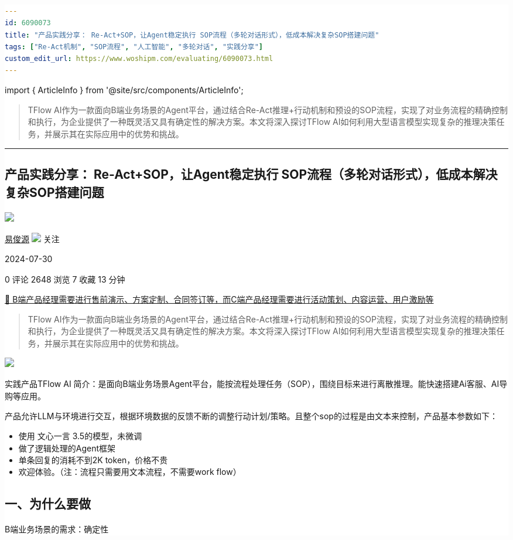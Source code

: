 ```yaml
---
id: 6090073
title: "产品实践分享： Re-Act+SOP，让Agent稳定执行 SOP流程（多轮对话形式），低成本解决复杂SOP搭建问题"
tags: ["Re-Act机制", "SOP流程", "人工智能", "多轮对话", "实践分享"]
custom_edit_url: https://www.woshipm.com/evaluating/6090073.html
---
```

import { ArticleInfo } from '@site/src/components/ArticleInfo';

<ArticleInfo
    author="易俊源"
    authorLink="https://www.woshipm.com/u/104738"
    published="2024-07-30"
    views={2648}
    comments={0}
    collects={7}
/>

> TFlow AI作为一款面向B端业务场景的Agent平台，通过结合Re-Act推理+行动机制和预设的SOP流程，实现了对业务流程的精确控制和执行，为企业提供了一种既灵活又具有确定性的解决方案。本文将深入探讨TFlow AI如何利用大型语言模型实现复杂的推理决策任务，并展示其在实际应用中的优势和挑战。

---

## 产品实践分享： Re-Act+SOP，让Agent稳定执行 SOP流程（多轮对话形式），低成本解决复杂SOP搭建问题

[![](https://static.woshipm.com/view/woshipm_api_def_20240424164107_5210.png?imageView2/1/w/72/h/72/q/100)](https://www.woshipm.com/u/104738)

[易俊源](https://www.woshipm.com/u/104738) ![](https://static.woshipm.com/tag/1101_1@2x.png) 关注

2024-07-30

0 评论 2648 浏览 7 收藏 13 分钟

[🔗 B端产品经理需要进行售前演示、方案定制、合同签订等，而C端产品经理需要进行活动策划、内容运营、用户激励等](https://ke.qidianla.com/courses/bcpm)

> TFlow AI作为一款面向B端业务场景的Agent平台，通过结合Re-Act推理+行动机制和预设的SOP流程，实现了对业务流程的精确控制和执行，为企业提供了一种既灵活又具有确定性的解决方案。本文将深入探讨TFlow AI如何利用大型语言模型实现复杂的推理决策任务，并展示其在实际应用中的优势和挑战。

![](https://image.woshipm.com/2023/04/13/e194c5a2-d9ee-11ed-a6e8-00163e0b5ff3.jpg)

实践产品TFlow AI 简介：是面向B端业务场景Agent平台，能按流程处理任务（SOP），围绕目标来进行离散推理。能快速搭建Ai客服、AI导购等应用。

产品允许LLM与环境进行交互，根据环境数据的反馈不断的调整行动计划/策略。且整个sop的过程是由文本来控制，产品基本参数如下：

*   使用 文心一言 3.5的模型，未微调
*   做了逻辑处理的Agent框架
*   单条回复的消耗不到2K token，价格不贵
*   欢迎体验。（注：流程只需要用文本流程，不需要work flow）

## 一、为什么要做

B端业务场景的需求：确定性
